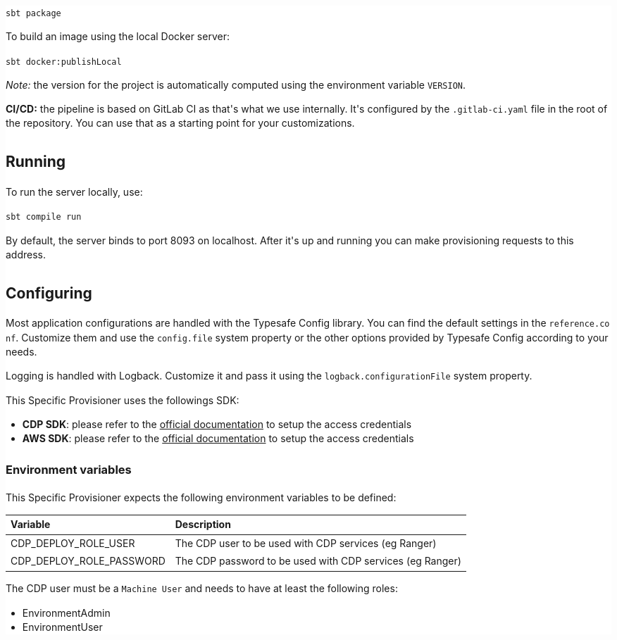 ```
sbt package
```

To build an image using the local Docker server:

```
sbt docker:publishLocal
```

*Note:* the version for the project is automatically computed using the environment variable `VERSION`.

**CI/CD:** the pipeline is based on GitLab CI as that's what we use internally. It's configured by the `.gitlab-ci.yaml` file in the root of the repository. You can use that as a starting point for your customizations.

## Running

To run the server locally, use:

```bash
sbt compile run
```

By default, the server binds to port 8093 on localhost. After it's up and running you can make provisioning requests to this address.

## Configuring

Most application configurations are handled with the Typesafe Config library. You can find the default settings in the `reference.conf`. Customize them and use the `config.file` system property or the other options provided by Typesafe Config according to your needs.

Logging is handled with Logback. Customize it and pass it using the `logback.configurationFile` system property.

This Specific Provisioner uses the followings SDK:

- **CDP SDK**: please refer to the [official documentation](https://docs.cloudera.com/cdp-public-cloud/cloud/sdk/topics/mc-overview-of-the-cdp-sdk-for-java.html) to setup the access credentials
- **AWS SDK**: please refer to the [official documentation](https://docs.aws.amazon.com/sdk-for-java/latest/developer-guide/setup-basics.html) to setup the access credentials

### Environment variables

This Specific Provisioner expects the following environment variables to be defined:

| Variable                 | Description                                               |
|:-------------------------|:----------------------------------------------------------|
| CDP_DEPLOY_ROLE_USER     | The CDP user to be used with CDP services (eg Ranger)     |
| CDP_DEPLOY_ROLE_PASSWORD | The CDP password to be used with CDP services (eg Ranger) |

The CDP user must be a `Machine User` and needs to have at least the following roles:
- EnvironmentAdmin
- EnvironmentUser
